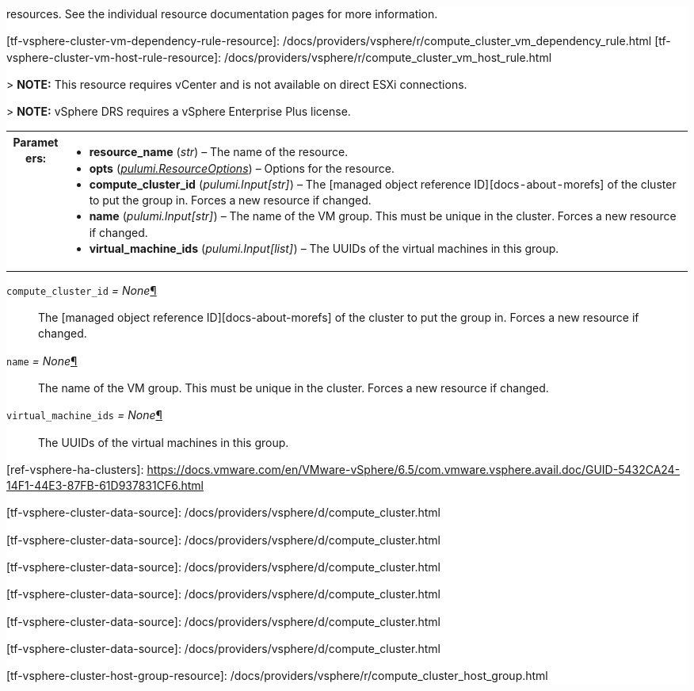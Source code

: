 resources. See the individual resource documentation pages for more information.</p>
<p>[tf-vsphere-cluster-vm-dependency-rule-resource]: /docs/providers/vsphere/r/compute_cluster_vm_dependency_rule.html
[tf-vsphere-cluster-vm-host-rule-resource]: /docs/providers/vsphere/r/compute_cluster_vm_host_rule.html</p>
<p>&gt; <strong>NOTE:</strong> This resource requires vCenter and is not available on direct ESXi
connections.</p>
<p>&gt; <strong>NOTE:</strong> vSphere DRS requires a vSphere Enterprise Plus license.</p>
<table class="docutils field-list" frame="void" rules="none">
<col class="field-name" />
<col class="field-body" />
<tbody valign="top">
<tr class="field-odd field"><th class="field-name">Parameters:</th><td class="field-body"><ul class="first last simple">
<li><strong>resource_name</strong> (<em>str</em>) – The name of the resource.</li>
<li><strong>opts</strong> (<a class="reference internal" href="../pulumi/#pulumi.ResourceOptions" title="pulumi.ResourceOptions"><em>pulumi.ResourceOptions</em></a>) – Options for the resource.</li>
<li><strong>compute_cluster_id</strong> (<em>pulumi.Input</em><em>[</em><em>str</em><em>]</em>) – The [managed object reference
ID][docs-about-morefs] of the cluster to put the group in.  Forces a new
resource if changed.</li>
<li><strong>name</strong> (<em>pulumi.Input</em><em>[</em><em>str</em><em>]</em>) – The name of the VM group. This must be unique in the
cluster. Forces a new resource if changed.</li>
<li><strong>virtual_machine_ids</strong> (<em>pulumi.Input</em><em>[</em><em>list</em><em>]</em>) – The UUIDs of the virtual machines in this
group.</li>
</ul>
</td>
</tr>
</tbody>
</table>
<dl class="attribute">
<dt id="pulumi_vsphere.ComputeClusterVmGroup.compute_cluster_id">
<code class="descname">compute_cluster_id</code><em class="property"> = None</em><a class="headerlink" href="#pulumi_vsphere.ComputeClusterVmGroup.compute_cluster_id" title="Permalink to this definition">¶</a></dt>
<dd><p>The [managed object reference
ID][docs-about-morefs] of the cluster to put the group in.  Forces a new
resource if changed.</p>
</dd></dl>

<dl class="attribute">
<dt id="pulumi_vsphere.ComputeClusterVmGroup.name">
<code class="descname">name</code><em class="property"> = None</em><a class="headerlink" href="#pulumi_vsphere.ComputeClusterVmGroup.name" title="Permalink to this definition">¶</a></dt>
<dd><p>The name of the VM group. This must be unique in the
cluster. Forces a new resource if changed.</p>
</dd></dl>

<dl class="attribute">
<dt id="pulumi_vsphere.ComputeClusterVmGroup.virtual_machine_ids">
<code class="descname">virtual_machine_ids</code><em class="property"> = None</em><a class="headerlink" href="#pulumi_vsphere.ComputeClusterVmGroup.virtual_machine_ids" title="Permalink to this definition">¶</a></dt>
<dd><p>The UUIDs of the virtual machines in this
group.</p>
</dd></dl>


[ref-vsphere-ha-clusters]: <a class="reference external" href="https://docs.vmware.com/en/VMware-vSphere/6.5/com.vmware.vsphere.avail.doc/GUID-5432CA24-14F1-44E3-87FB-61D937831CF6.html">https://docs.vmware.com/en/VMware-vSphere/6.5/com.vmware.vsphere.avail.doc/GUID-5432CA24-14F1-44E3-87FB-61D937831CF6.html</a></p>
[tf-vsphere-cluster-data-source]: /docs/providers/vsphere/d/compute_cluster.html</p>
[tf-vsphere-cluster-data-source]: /docs/providers/vsphere/d/compute_cluster.html</p>
[tf-vsphere-cluster-data-source]: /docs/providers/vsphere/d/compute_cluster.html</p>
[tf-vsphere-cluster-data-source]: /docs/providers/vsphere/d/compute_cluster.html</p>
[tf-vsphere-cluster-data-source]: /docs/providers/vsphere/d/compute_cluster.html</p>
[tf-vsphere-cluster-data-source]: /docs/providers/vsphere/d/compute_cluster.html</p>
[tf-vsphere-cluster-host-group-resource]: /docs/providers/vsphere/r/compute_cluster_host_group.html</p>